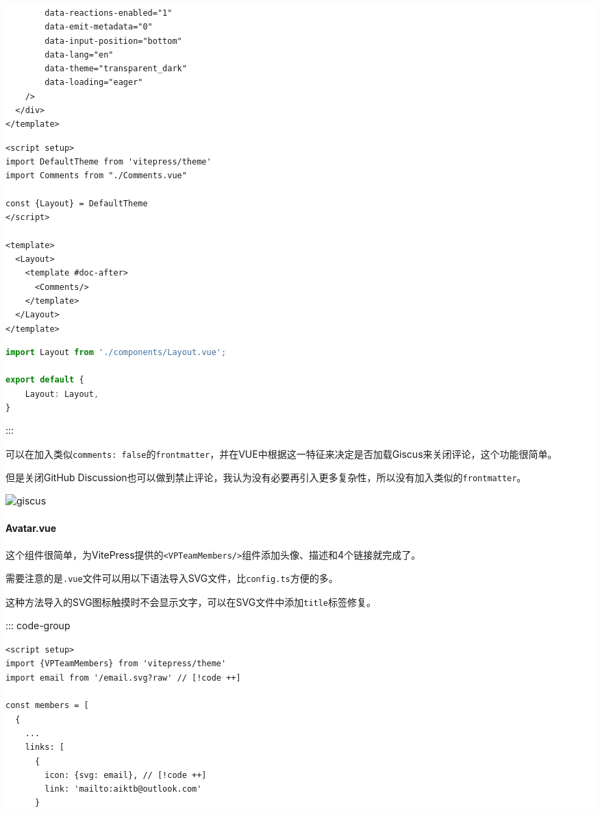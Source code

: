 ```vue {4,10-11,23} [comments.vue]
        data-reactions-enabled="1"
        data-emit-metadata="0"
        data-input-position="bottom"
        data-lang="en"
        data-theme="transparent_dark"
        data-loading="eager"
    />
  </div>
</template>
```

```vue {10-12} [Layout.vue]
<script setup>
import DefaultTheme from 'vitepress/theme'
import Comments from "./Comments.vue"

const {Layout} = DefaultTheme
</script>

<template>
  <Layout>
    <template #doc-after>
      <Comments/>
    </template>
  </Layout>
</template>

```

```typescript [index.ts]
import Layout from './components/Layout.vue';

export default {
    Layout: Layout,
}
```

:::

可以在加入类似`comments: false`的`frontmatter`，并在VUE中根据这一特征来决定是否加载Giscus来关闭评论，这个功能很简单。

但是关闭GitHub Discussion也可以做到禁止评论，我认为没有必要再引入更多复杂性，所以没有加入类似的`frontmatter`。

![giscus](https://s2.loli.net/2023/04/30/bBUk9hIy8DpQaxG.webp)

#### Avatar.vue

这个组件很简单，为VitePress提供的`<VPTeamMembers/>`组件添加头像、描述和4个链接就完成了。

需要注意的是`.vue`文件可以用以下语法导入SVG文件，比`config.ts`方便的多。

这种方法导入的SVG图标触摸时不会显示文字，可以在SVG文件中添加`title`标签修复。

::: code-group

```vue [Me.vue]
<script setup>
import {VPTeamMembers} from 'vitepress/theme'
import email from '/email.svg?raw' // [!code ++]

const members = [
  {
    ...
    links: [
      {
        icon: {svg: email}, // [!code ++]
        link: 'mailto:aiktb@outlook.com' 
      }
```